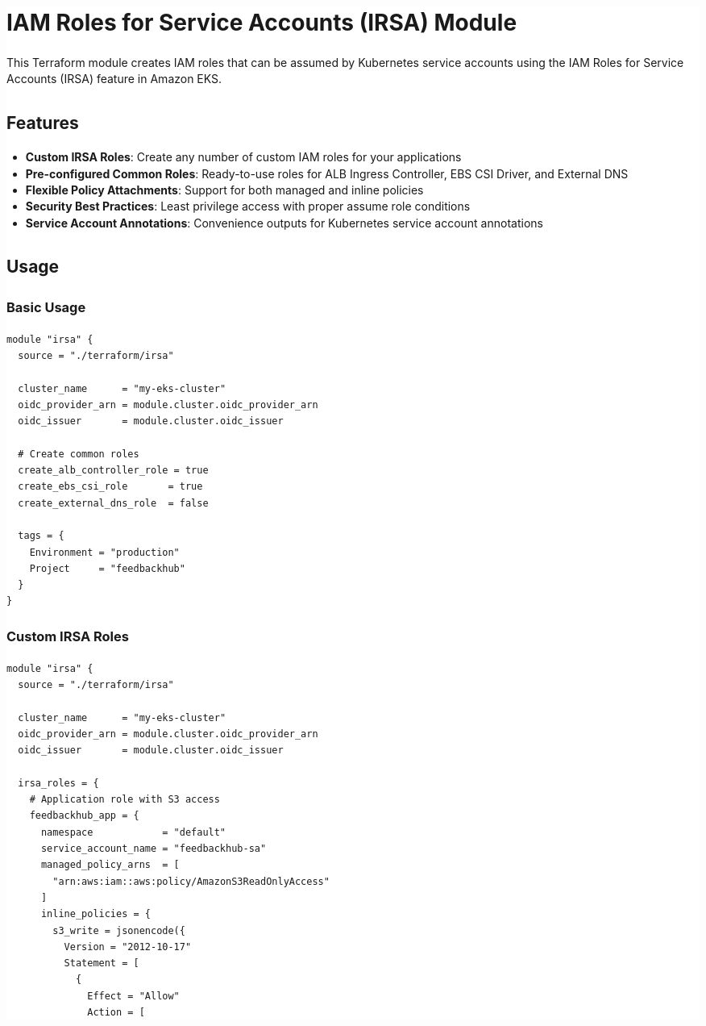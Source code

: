 # IAM Roles for Service Accounts (IRSA) Module

This Terraform module creates IAM roles that can be assumed by Kubernetes service accounts using the IAM Roles for Service Accounts (IRSA) feature in Amazon EKS.

## Features

- **Custom IRSA Roles**: Create any number of custom IAM roles for your applications
- **Pre-configured Common Roles**: Ready-to-use roles for ALB Ingress Controller, EBS CSI Driver, and External DNS
- **Flexible Policy Attachments**: Support for both managed and inline policies
- **Security Best Practices**: Least privilege access with proper assume role conditions
- **Service Account Annotations**: Convenience outputs for Kubernetes service account annotations

## Usage

### Basic Usage

```hcl
module "irsa" {
  source = "./terraform/irsa"

  cluster_name      = "my-eks-cluster"
  oidc_provider_arn = module.cluster.oidc_provider_arn
  oidc_issuer       = module.cluster.oidc_issuer

  # Create common roles
  create_alb_controller_role = true
  create_ebs_csi_role       = true
  create_external_dns_role  = false

  tags = {
    Environment = "production"
    Project     = "feedbackhub"
  }
}
```

### Custom IRSA Roles

```hcl
module "irsa" {
  source = "./terraform/irsa"

  cluster_name      = "my-eks-cluster"
  oidc_provider_arn = module.cluster.oidc_provider_arn
  oidc_issuer       = module.cluster.oidc_issuer

  irsa_roles = {
    # Application role with S3 access
    feedbackhub_app = {
      namespace            = "default"
      service_account_name = "feedbackhub-sa"
      managed_policy_arns  = [
        "arn:aws:iam::aws:policy/AmazonS3ReadOnlyAccess"
      ]
      inline_policies = {
        s3_write = jsonencode({
          Version = "2012-10-17"
          Statement = [
            {
              Effect = "Allow"
              Action = [
```